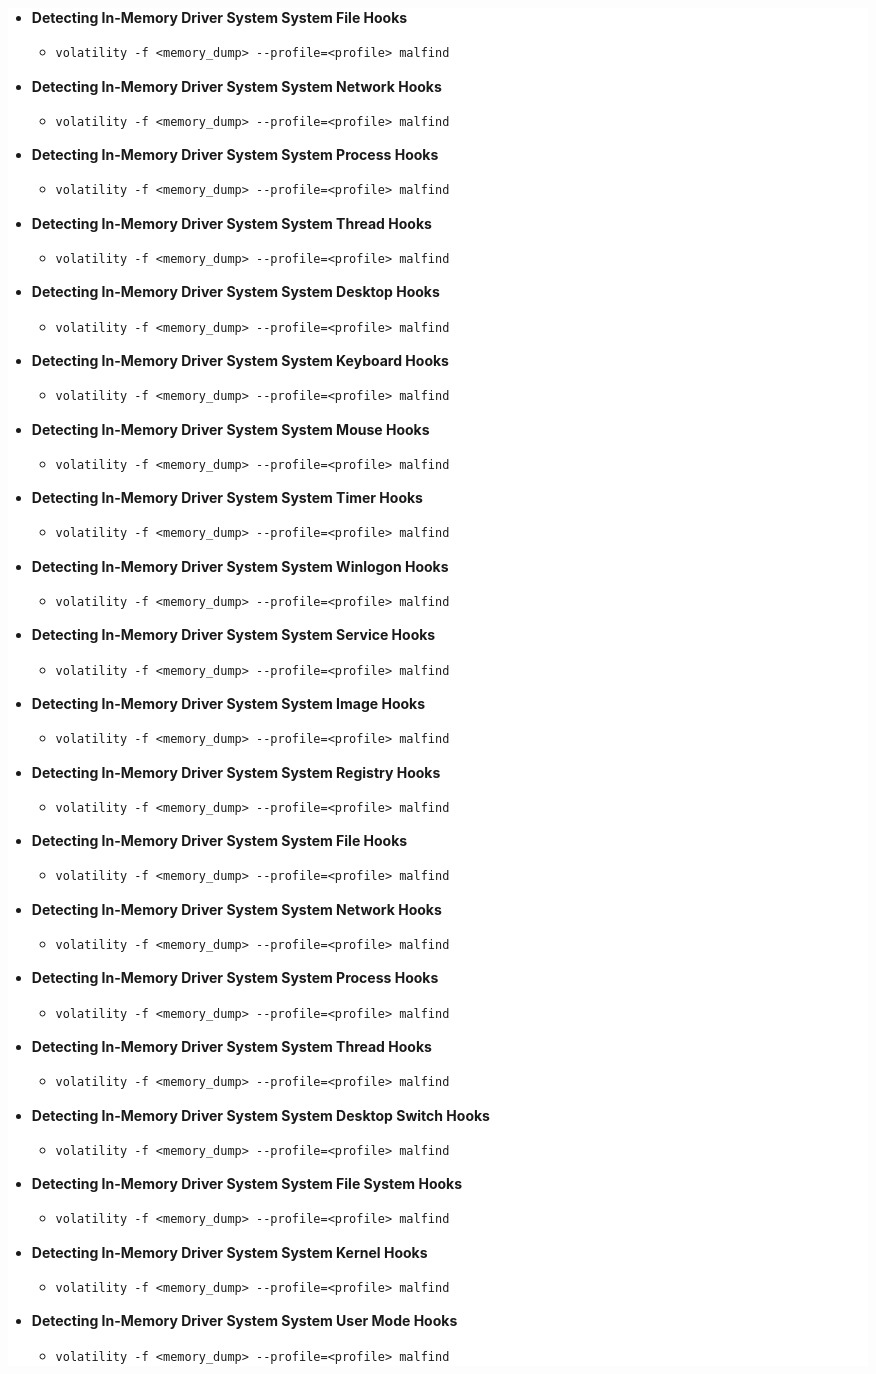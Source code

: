 - **Detecting In-Memory Driver System System File Hooks**
  - `volatility -f <memory_dump> --profile=<profile> malfind`

- **Detecting In-Memory Driver System System Network Hooks**
  - `volatility -f <memory_dump> --profile=<profile> malfind`

- **Detecting In-Memory Driver System System Process Hooks**
  - `volatility -f <memory_dump> --profile=<profile> malfind`

- **Detecting In-Memory Driver System System Thread Hooks**
  - `volatility -f <memory_dump> --profile=<profile> malfind`

- **Detecting In-Memory Driver System System Desktop Hooks**
  - `volatility -f <memory_dump> --profile=<profile> malfind`

- **Detecting In-Memory Driver System System Keyboard Hooks**
  - `volatility -f <memory_dump> --profile=<profile> malfind`

- **Detecting In-Memory Driver System System Mouse Hooks**
  - `volatility -f <memory_dump> --profile=<profile> malfind`

- **Detecting In-Memory Driver System System Timer Hooks**
  - `volatility -f <memory_dump> --profile=<profile> malfind`

- **Detecting In-Memory Driver System System Winlogon Hooks**
  - `volatility -f <memory_dump> --profile=<profile> malfind`

- **Detecting In-Memory Driver System System Service Hooks**
  - `volatility -f <memory_dump> --profile=<profile> malfind`

- **Detecting In-Memory Driver System System Image Hooks**
  - `volatility -f <memory_dump> --profile=<profile> malfind`

- **Detecting In-Memory Driver System System Registry Hooks**
  - `volatility -f <memory_dump> --profile=<profile> malfind`

- **Detecting In-Memory Driver System System File Hooks**
  - `volatility -f <memory_dump> --profile=<profile> malfind`

- **Detecting In-Memory Driver System System Network Hooks**
  - `volatility -f <memory_dump> --profile=<profile> malfind`

- **Detecting In-Memory Driver System System Process Hooks**
  - `volatility -f <memory_dump> --profile=<profile> malfind`

- **Detecting In-Memory Driver System System Thread Hooks**
  - `volatility -f <memory_dump> --profile=<profile> malfind`

- **Detecting In-Memory Driver System System Desktop Switch Hooks**
  - `volatility -f <memory_dump> --profile=<profile> malfind`

- **Detecting In-Memory Driver System System File System Hooks**
  - `volatility -f <memory_dump> --profile=<profile> malfind`

- **Detecting In-Memory Driver System System Kernel Hooks**
  - `volatility -f <memory_dump> --profile=<profile> malfind`

- **Detecting In-Memory Driver System System User Mode Hooks**
  - `volatility -f <memory_dump> --profile=<profile> malfind`
